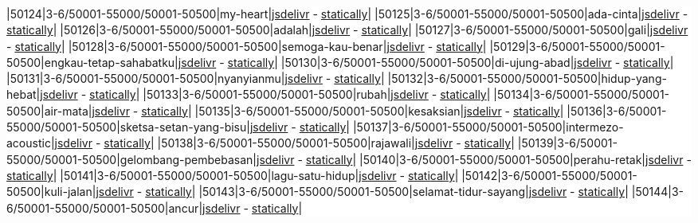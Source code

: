 |50124|3-6/50001-55000/50001-50500|my-heart|[jsdelivr](https://cdn.jsdelivr.net/gh/dbchord/webp-c-1280x720_3-6/50001-55000/50001-50500/my-heart.webp) - [statically](https://cdn.statically.io/gh/dbchord/webp-c-1280x720_3-6/img/50001-55000/50001-50500/my-heart.webp)|
|50125|3-6/50001-55000/50001-50500|ada-cinta|[jsdelivr](https://cdn.jsdelivr.net/gh/dbchord/webp-c-1280x720_3-6/50001-55000/50001-50500/ada-cinta.webp) - [statically](https://cdn.statically.io/gh/dbchord/webp-c-1280x720_3-6/img/50001-55000/50001-50500/ada-cinta.webp)|
|50126|3-6/50001-55000/50001-50500|adalah|[jsdelivr](https://cdn.jsdelivr.net/gh/dbchord/webp-c-1280x720_3-6/50001-55000/50001-50500/adalah.webp) - [statically](https://cdn.statically.io/gh/dbchord/webp-c-1280x720_3-6/img/50001-55000/50001-50500/adalah.webp)|
|50127|3-6/50001-55000/50001-50500|gali|[jsdelivr](https://cdn.jsdelivr.net/gh/dbchord/webp-c-1280x720_3-6/50001-55000/50001-50500/gali.webp) - [statically](https://cdn.statically.io/gh/dbchord/webp-c-1280x720_3-6/img/50001-55000/50001-50500/gali.webp)|
|50128|3-6/50001-55000/50001-50500|semoga-kau-benar|[jsdelivr](https://cdn.jsdelivr.net/gh/dbchord/webp-c-1280x720_3-6/50001-55000/50001-50500/semoga-kau-benar.webp) - [statically](https://cdn.statically.io/gh/dbchord/webp-c-1280x720_3-6/img/50001-55000/50001-50500/semoga-kau-benar.webp)|
|50129|3-6/50001-55000/50001-50500|engkau-tetap-sahabatku|[jsdelivr](https://cdn.jsdelivr.net/gh/dbchord/webp-c-1280x720_3-6/50001-55000/50001-50500/engkau-tetap-sahabatku.webp) - [statically](https://cdn.statically.io/gh/dbchord/webp-c-1280x720_3-6/img/50001-55000/50001-50500/engkau-tetap-sahabatku.webp)|
|50130|3-6/50001-55000/50001-50500|di-ujung-abad|[jsdelivr](https://cdn.jsdelivr.net/gh/dbchord/webp-c-1280x720_3-6/50001-55000/50001-50500/di-ujung-abad.webp) - [statically](https://cdn.statically.io/gh/dbchord/webp-c-1280x720_3-6/img/50001-55000/50001-50500/di-ujung-abad.webp)|
|50131|3-6/50001-55000/50001-50500|nyanyianmu|[jsdelivr](https://cdn.jsdelivr.net/gh/dbchord/webp-c-1280x720_3-6/50001-55000/50001-50500/nyanyianmu.webp) - [statically](https://cdn.statically.io/gh/dbchord/webp-c-1280x720_3-6/img/50001-55000/50001-50500/nyanyianmu.webp)|
|50132|3-6/50001-55000/50001-50500|hidup-yang-hebat|[jsdelivr](https://cdn.jsdelivr.net/gh/dbchord/webp-c-1280x720_3-6/50001-55000/50001-50500/hidup-yang-hebat.webp) - [statically](https://cdn.statically.io/gh/dbchord/webp-c-1280x720_3-6/img/50001-55000/50001-50500/hidup-yang-hebat.webp)|
|50133|3-6/50001-55000/50001-50500|rubah|[jsdelivr](https://cdn.jsdelivr.net/gh/dbchord/webp-c-1280x720_3-6/50001-55000/50001-50500/rubah.webp) - [statically](https://cdn.statically.io/gh/dbchord/webp-c-1280x720_3-6/img/50001-55000/50001-50500/rubah.webp)|
|50134|3-6/50001-55000/50001-50500|air-mata|[jsdelivr](https://cdn.jsdelivr.net/gh/dbchord/webp-c-1280x720_3-6/50001-55000/50001-50500/air-mata.webp) - [statically](https://cdn.statically.io/gh/dbchord/webp-c-1280x720_3-6/img/50001-55000/50001-50500/air-mata.webp)|
|50135|3-6/50001-55000/50001-50500|kesaksian|[jsdelivr](https://cdn.jsdelivr.net/gh/dbchord/webp-c-1280x720_3-6/50001-55000/50001-50500/kesaksian.webp) - [statically](https://cdn.statically.io/gh/dbchord/webp-c-1280x720_3-6/img/50001-55000/50001-50500/kesaksian.webp)|
|50136|3-6/50001-55000/50001-50500|sketsa-setan-yang-bisu|[jsdelivr](https://cdn.jsdelivr.net/gh/dbchord/webp-c-1280x720_3-6/50001-55000/50001-50500/sketsa-setan-yang-bisu.webp) - [statically](https://cdn.statically.io/gh/dbchord/webp-c-1280x720_3-6/img/50001-55000/50001-50500/sketsa-setan-yang-bisu.webp)|
|50137|3-6/50001-55000/50001-50500|intermezo-acoustic|[jsdelivr](https://cdn.jsdelivr.net/gh/dbchord/webp-c-1280x720_3-6/50001-55000/50001-50500/intermezo-acoustic.webp) - [statically](https://cdn.statically.io/gh/dbchord/webp-c-1280x720_3-6/img/50001-55000/50001-50500/intermezo-acoustic.webp)|
|50138|3-6/50001-55000/50001-50500|rajawali|[jsdelivr](https://cdn.jsdelivr.net/gh/dbchord/webp-c-1280x720_3-6/50001-55000/50001-50500/rajawali.webp) - [statically](https://cdn.statically.io/gh/dbchord/webp-c-1280x720_3-6/img/50001-55000/50001-50500/rajawali.webp)|
|50139|3-6/50001-55000/50001-50500|gelombang-pembebasan|[jsdelivr](https://cdn.jsdelivr.net/gh/dbchord/webp-c-1280x720_3-6/50001-55000/50001-50500/gelombang-pembebasan.webp) - [statically](https://cdn.statically.io/gh/dbchord/webp-c-1280x720_3-6/img/50001-55000/50001-50500/gelombang-pembebasan.webp)|
|50140|3-6/50001-55000/50001-50500|perahu-retak|[jsdelivr](https://cdn.jsdelivr.net/gh/dbchord/webp-c-1280x720_3-6/50001-55000/50001-50500/perahu-retak.webp) - [statically](https://cdn.statically.io/gh/dbchord/webp-c-1280x720_3-6/img/50001-55000/50001-50500/perahu-retak.webp)|
|50141|3-6/50001-55000/50001-50500|lagu-satu-hidup|[jsdelivr](https://cdn.jsdelivr.net/gh/dbchord/webp-c-1280x720_3-6/50001-55000/50001-50500/lagu-satu-hidup.webp) - [statically](https://cdn.statically.io/gh/dbchord/webp-c-1280x720_3-6/img/50001-55000/50001-50500/lagu-satu-hidup.webp)|
|50142|3-6/50001-55000/50001-50500|kuli-jalan|[jsdelivr](https://cdn.jsdelivr.net/gh/dbchord/webp-c-1280x720_3-6/50001-55000/50001-50500/kuli-jalan.webp) - [statically](https://cdn.statically.io/gh/dbchord/webp-c-1280x720_3-6/img/50001-55000/50001-50500/kuli-jalan.webp)|
|50143|3-6/50001-55000/50001-50500|selamat-tidur-sayang|[jsdelivr](https://cdn.jsdelivr.net/gh/dbchord/webp-c-1280x720_3-6/50001-55000/50001-50500/selamat-tidur-sayang.webp) - [statically](https://cdn.statically.io/gh/dbchord/webp-c-1280x720_3-6/img/50001-55000/50001-50500/selamat-tidur-sayang.webp)|
|50144|3-6/50001-55000/50001-50500|ancur|[jsdelivr](https://cdn.jsdelivr.net/gh/dbchord/webp-c-1280x720_3-6/50001-55000/50001-50500/ancur.webp) - [statically](https://cdn.statically.io/gh/dbchord/webp-c-1280x720_3-6/img/50001-55000/50001-50500/ancur.webp)|